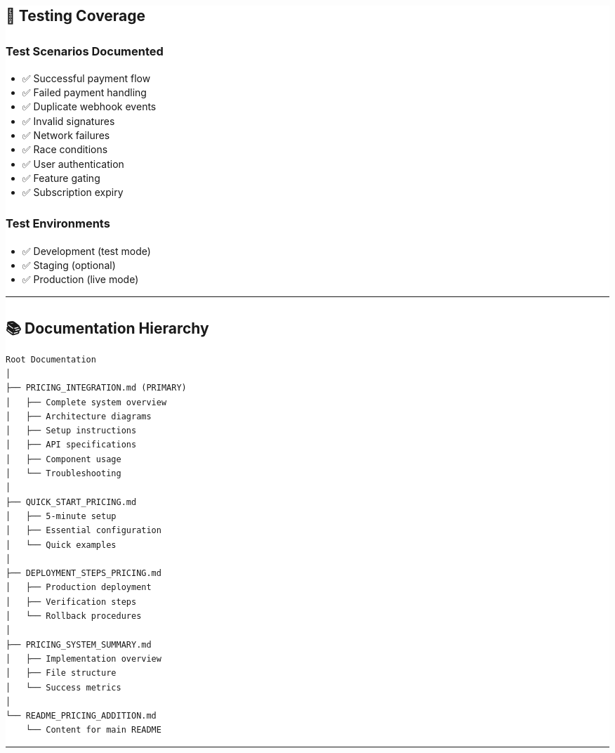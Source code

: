 
## 🧪 Testing Coverage

### Test Scenarios Documented
- ✅ Successful payment flow
- ✅ Failed payment handling
- ✅ Duplicate webhook events
- ✅ Invalid signatures
- ✅ Network failures
- ✅ Race conditions
- ✅ User authentication
- ✅ Feature gating
- ✅ Subscription expiry

### Test Environments
- ✅ Development (test mode)
- ✅ Staging (optional)
- ✅ Production (live mode)

---

## 📚 Documentation Hierarchy

```
Root Documentation
│
├── PRICING_INTEGRATION.md (PRIMARY)
│   ├── Complete system overview
│   ├── Architecture diagrams
│   ├── Setup instructions
│   ├── API specifications
│   ├── Component usage
│   └── Troubleshooting
│
├── QUICK_START_PRICING.md
│   ├── 5-minute setup
│   ├── Essential configuration
│   └── Quick examples
│
├── DEPLOYMENT_STEPS_PRICING.md
│   ├── Production deployment
│   ├── Verification steps
│   └── Rollback procedures
│
├── PRICING_SYSTEM_SUMMARY.md
│   ├── Implementation overview
│   ├── File structure
│   └── Success metrics
│
└── README_PRICING_ADDITION.md
    └── Content for main README
```

---